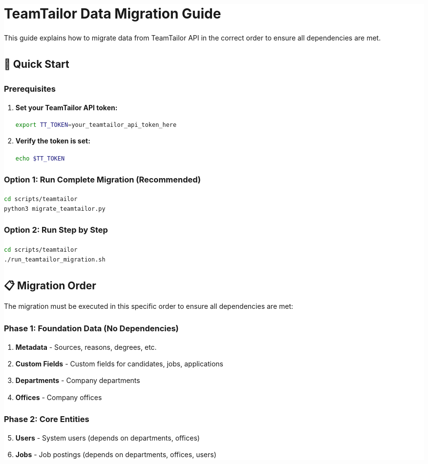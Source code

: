 # TeamTailor Data Migration Guide

This guide explains how to migrate data from TeamTailor API in the correct order
to ensure all dependencies are met.

## 🚀 Quick Start

### Prerequisites

1. **Set your TeamTailor API token:**

   ```bash
   export TT_TOKEN=your_teamtailor_api_token_here
   ```

2. **Verify the token is set:**

   ```bash
   echo $TT_TOKEN
   ```

### Option 1: Run Complete Migration (Recommended)

```bash
cd scripts/teamtailor
python3 migrate_teamtailor.py
```

### Option 2: Run Step by Step

```bash
cd scripts/teamtailor
./run_teamtailor_migration.sh
```

## 📋 Migration Order

The migration must be executed in this specific order to ensure all dependencies
are met:

### Phase 1: Foundation Data (No Dependencies)

1. **Metadata** - Sources, reasons, degrees, etc.

2. **Custom Fields** - Custom fields for candidates, jobs, applications

3. **Departments** - Company departments

4. **Offices** - Company offices

### Phase 2: Core Entities

5. **Users** - System users (depends on departments, offices)

6. **Jobs** - Job postings (depends on departments, offices, users)
